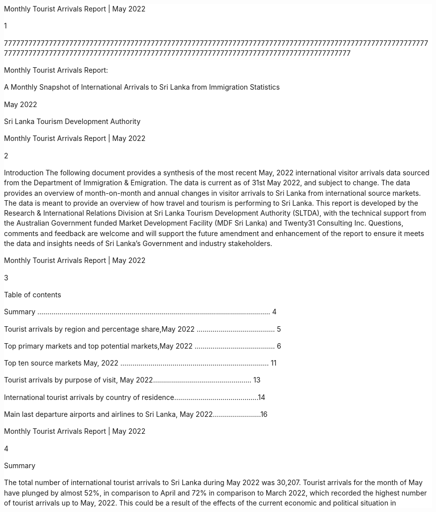 Monthly Tourist Arrivals Report | May 2022

1

777777777777777777777777777777777777777777777777777777777777777777777777777777777777777777777777777777777777777777777777777777777777777777777777777777777777777777777777777777777777777777777

Monthly Tourist Arrivals Report:

A Monthly Snapshot of International Arrivals to Sri Lanka from Immigration Statistics

May 2022

Sri Lanka Tourism Development Authority

Monthly Tourist Arrivals Report | May 2022

2

Introduction The following document provides a synthesis of the most recent May, 2022 international visitor arrivals data sourced from the Department of Immigration & Emigration. The data is current as of 31st May 2022, and subject to change. The data provides an overview of month-on-month and annual changes in visitor arrivals to Sri Lanka from international source markets. The data is meant to provide an overview of how travel and tourism is performing to Sri Lanka. This report is developed by the Research & International Relations Division at Sri Lanka Tourism Development Authority (SLTDA), with the technical support from the Australian Government funded Market Development Facility (MDF Sri Lanka) and Twenty31 Consulting Inc. Questions, comments and feedback are welcome and will support the future amendment and enhancement of the report to ensure it meets the data and insights needs of Sri Lanka’s Government and industry stakeholders.

Monthly Tourist Arrivals Report | May 2022

3

Table of contents

Summary .................................................................................................................... 4

Tourist arrivals by region and percentage share,May 2022 ....................................... 5

Top primary markets and top potential markets,May 2022 ........................................ 6

Top ten source markets May, 2022 .......................................................................... 11

Tourist arrivals by purpose of visit, May 2022……….……………………..……….... 13

International tourist arrivals by country of residence………………………….………..14

Main last departure airports and airlines to Sri Lanka, May 2022……………………16

Monthly Tourist Arrivals Report | May 2022

4

Summary

The total number of international tourist arrivals to Sri Lanka during May 2022 was 30,207. Tourist arrivals for the month of May have plunged by almost 52%, in comparison to April and 72% in comparison to March 2022, which recorded the highest number of tourist arrivals up to May, 2022. This could be a result of the effects of the current economic and political situation in
